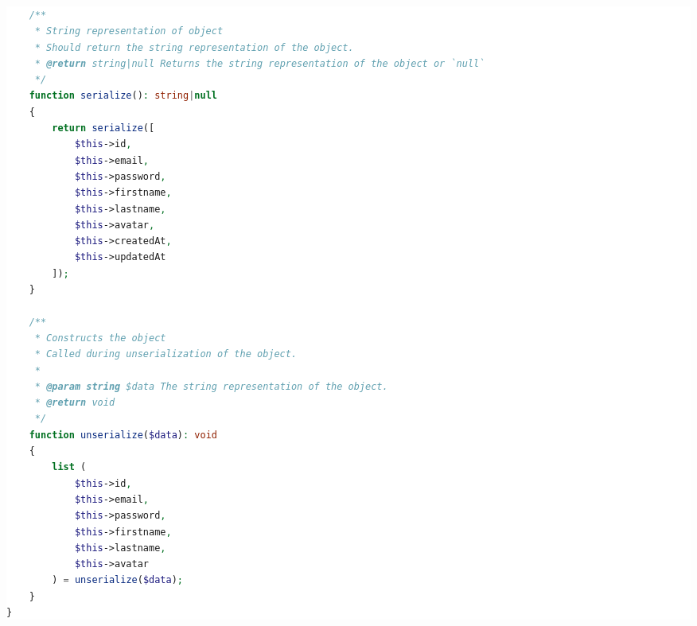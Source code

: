 ```php
    /**
     * String representation of object
     * Should return the string representation of the object.
     * @return string|null Returns the string representation of the object or `null`
     */
    function serialize(): string|null
    {
        return serialize([
            $this->id,
            $this->email,
            $this->password,
            $this->firstname,
            $this->lastname,
            $this->avatar,
            $this->createdAt,
            $this->updatedAt
        ]);
    }

    /**
     * Constructs the object
     * Called during unserialization of the object.
     *
     * @param string $data The string representation of the object.
     * @return void
     */
    function unserialize($data): void
    {
        list (
            $this->id,
            $this->email,
            $this->password,
            $this->firstname,
            $this->lastname,
            $this->avatar
        ) = unserialize($data);
    }
}
```
